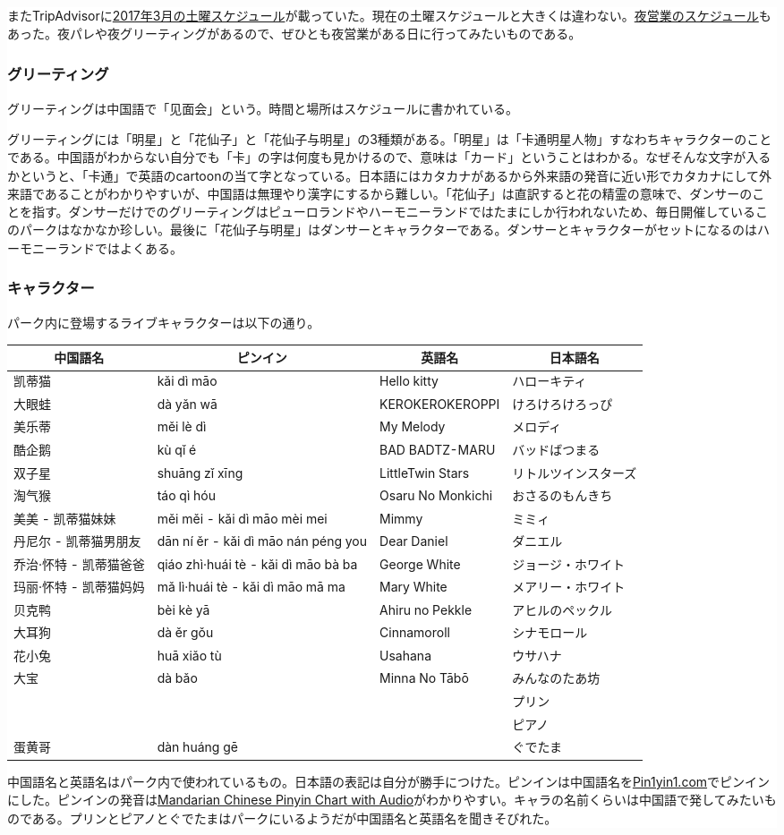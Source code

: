 またTripAdvisorに[2017年3月の土曜スケジュール](https://www.tripadvisor.com/Attraction_Review-g644039-d7918184-Reviews-Hello_Kitty_Park-Anji_County_Zhejiang.html#photos;aggregationId=101&albumid=101&filter=7&ff=248247352)が載っていた。現在の土曜スケジュールと大きくは違わない。[夜営業のスケジュール](https://www.tripadvisor.com/Attraction_Review-g644039-d7918184-Reviews-Hello_Kitty_Park-Anji_County_Zhejiang.html#photos;aggregationId=101&albumid=101&filter=7&ff=155196239)もあった。夜パレや夜グリーティングがあるので、ぜひとも夜営業がある日に行ってみたいものである。

### グリーティング

グリーティングは中国語で「见面会」という。時間と場所はスケジュールに書かれている。

グリーティングには「明星」と「花仙子」と「花仙子与明星」の3種類がある。「明星」は「卡通明星人物」すなわちキャラクターのことである。中国語がわからない自分でも「卡」の字は何度も見かけるので、意味は「カード」ということはわかる。なぜそんな文字が入るかというと、「卡通」で英語のcartoonの当て字となっている。日本語にはカタカナがあるから外来語の発音に近い形でカタカナにして外来語であることがわかりやすいが、中国語は無理やり漢字にするから難しい。「花仙子」は直訳すると花の精霊の意味で、ダンサーのことを指す。ダンサーだけでのグリーティングはピューロランドやハーモニーランドではたまにしか行われないため、毎日開催しているこのパークはなかなか珍しい。最後に「花仙子与明星」はダンサーとキャラクターである。ダンサーとキャラクターがセットになるのはハーモニーランドではよくある。

### キャラクター

パーク内に登場するライブキャラクターは以下の通り。

|中国語名|ピンイン|英語名|日本語名|
|----|----|----|----|
|凯蒂猫|kǎi dì māo|Hello kitty|ハローキティ|
|大眼蛙|dà yǎn wā|KEROKEROKEROPPI|けろけろけろっぴ|
|美乐蒂|měi lè dì|My Melody|メロディ|
|酷企鹅|kù qǐ é|BAD BADTZ-MARU|バッドばつまる|
|双子星|shuāng zǐ xīng|LittleTwin Stars|リトルツインスターズ|
|淘气猴|táo qì hóu|Osaru No Monkichi|おさるのもんきち|
|美美 - 凯蒂猫妹妹|měi měi - kǎi dì māo mèi mei|Mimmy|ミミィ|
|丹尼尔 - 凯蒂猫男朋友|dān ní ěr - kǎi dì māo nán péng you|Dear Daniel|ダニエル|
|乔治·怀特 - 凯蒂猫爸爸|qiáo zhì·huái tè - kǎi dì māo bà ba|George White|ジョージ・ホワイト|
|玛丽·怀特 - 凯蒂猫妈妈|mǎ lì·huái tè - kǎi dì māo mā ma|Mary White|メアリー・ホワイト|
|贝克鸭|bèi kè yā|Ahiru no Pekkle|アヒルのペックル|
|大耳狗|dà ěr gǒu|Cinnamoroll|シナモロール|
|花小兔|huā xiǎo tù|Usahana|ウサハナ|
|大宝|dà bǎo|Minna No Tābō|みんなのたあ坊|
||||プリン|
||||ピアノ|
|蛋黄哥|dàn huáng gē||ぐでたま|

中国語名と英語名はパーク内で使われているもの。日本語の表記は自分が勝手につけた。ピンインは中国語名を[Pin1yin1.com](http://www.pin1yin1.com/)でピンインにした。ピンインの発音は[Mandarian Chinese Pinyin Chart with Audio](https://chinese.yabla.com/chinese-pinyin-chart.php)がわかりやすい。キャラの名前くらいは中国語で発してみたいものである。プリンとピアノとぐでたまはパークにいるようだが中国語名と英語名を聞きそびれた。
